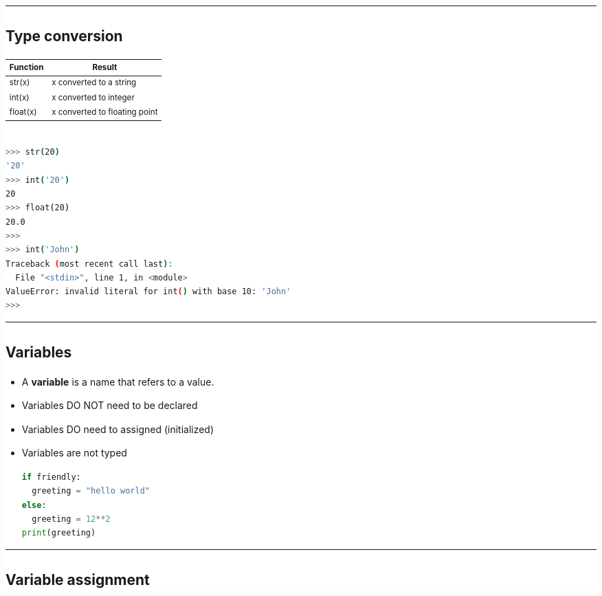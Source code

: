 
---

## Type conversion

<small>

| Function | Result |
| -------- | ------ |
| str(x) | x converted to a string |
| int(x) | x converted to integer |
| float(x) | x converted to floating point |

</small>

```sh

>>> str(20)
'20'
>>> int('20')
20
>>> float(20)
20.0
>>>
>>> int('John')
Traceback (most recent call last):
  File "<stdin>", line 1, in <module>
ValueError: invalid literal for int() with base 10: 'John'
>>>

```

---

## Variables

* A **variable** is a name that refers to a value.
* Variables DO NOT need to be declared
* Variables DO need to assigned (initialized)
* Variables are not typed

    ```python
    if friendly:
      greeting = "hello world"
    else:
      greeting = 12**2
    print(greeting)
    ```

---

## Variable assignment
